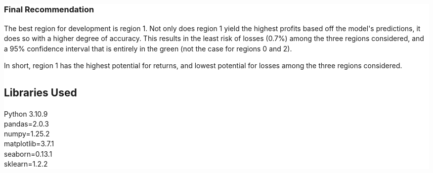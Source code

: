 ### Final Recommendation

The best region for development is region 1. Not only does region 1 yield the highest profits based off the model's predictions, it does so with a higher degree of accuracy. This results in the least risk of losses (0.7%) among the three regions considered, and a 95% confidence interval that is entirely in the green (not the case for regions 0 and 2).  

In short, region 1 has the highest potential for returns, and lowest potential for losses among the three regions considered.

## Libraries Used

Python 3.10.9  
pandas=2.0.3  
numpy=1.25.2  
matplotlib=3.7.1  
seaborn=0.13.1  
sklearn=1.2.2  
